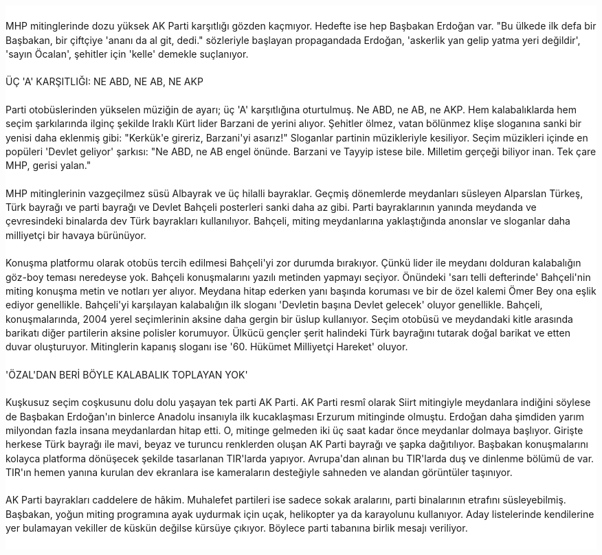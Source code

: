  <br/>
 MHP mitinglerinde dozu yüksek AK Parti karşıtlığı gözden kaçmıyor. Hedefte ise hep Başbakan Erdoğan var. "Bu ülkede ilk defa bir Başbakan, bir çiftçiye 'ananı da al git, dedi." sözleriyle başlayan propagandada Erdoğan, 'askerlik yan gelip yatma yeri değildir', 'sayın Öcalan', şehitler için 'kelle' demekle suçlanıyor.
 <br/>
 <br/>
 ÜÇ 'A' KARŞITLIĞI: NE ABD, NE AB, NE AKP
 <br/>
 <br/>
 Parti otobüslerinden yükselen müziğin de ayarı; üç 'A' karşıtlığına oturtulmuş. Ne ABD, ne AB, ne AKP. Hem kalabalıklarda hem seçim şarkılarında ilginç şekilde Iraklı Kürt lider Barzani de yerini alıyor. Şehitler ölmez, vatan bölünmez klişe sloganına sanki bir yenisi daha eklenmiş gibi: "Kerkük'e gireriz, Barzani'yi asarız!" Sloganlar partinin müzikleriyle kesiliyor. Seçim müzikleri içinde en popüleri 'Devlet geliyor' şarkısı: "Ne ABD, ne AB engel önünde. Barzani ve Tayyip istese bile. Milletim gerçeği biliyor inan. Tek çare MHP, gerisi yalan."
 <br/>
 <br/>
 MHP mitinglerinin vazgeçilmez süsü Albayrak ve üç hilalli bayraklar. Geçmiş dönemlerde meydanları süsleyen Alparslan Türkeş, Türk bayrağı ve parti bayrağı ve Devlet Bahçeli posterleri sanki daha az gibi. Parti bayraklarının yanında meydanda ve çevresindeki binalarda dev Türk bayrakları kullanılıyor. Bahçeli, miting meydanlarına yaklaştığında anonslar ve sloganlar daha milliyetçi bir havaya bürünüyor.
 <br/>
 <br/>
 Konuşma platformu olarak otobüs tercih edilmesi Bahçeli'yi zor durumda bırakıyor. Çünkü lider ile meydanı dolduran kalabalığın göz-boy teması neredeyse yok. Bahçeli konuşmalarını yazılı metinden yapmayı seçiyor. Önündeki 'sarı telli defterinde' Bahçeli'nin miting konuşma metin ve notları yer alıyor. Meydana hitap ederken yanı başında koruması ve bir de özel kalemi Ömer Bey ona eşlik ediyor genellikle. Bahçeli'yi karşılayan kalabalığın ilk sloganı 'Devletin başına Devlet gelecek' oluyor genellikle. Bahçeli, konuşmalarında, 2004 yerel seçimlerinin aksine daha gergin bir üslup kullanıyor. Seçim otobüsü ve meydandaki kitle arasında barikatı diğer partilerin aksine polisler korumuyor. Ülkücü gençler şerit halindeki Türk bayrağını tutarak doğal barikat ve etten duvar oluşturuyor. Mitinglerin kapanış sloganı ise '60. Hükümet Milliyetçi Hareket' oluyor.
 <br/>
 <br/>
 'ÖZAL'DAN BERİ BÖYLE KALABALIK TOPLAYAN YOK'
 <br/>
 <br/>
 Kuşkusuz seçim coşkusunu dolu dolu yaşayan tek parti AK Parti. AK Parti resmî olarak Siirt mitingiyle meydanlara indiğini söylese de Başbakan Erdoğan'ın binlerce Anadolu insanıyla ilk kucaklaşması Erzurum mitinginde olmuştu. Erdoğan daha şimdiden yarım milyondan fazla insana meydanlardan hitap etti. O, mitinge gelmeden iki üç saat kadar önce meydanlar dolmaya başlıyor. Girişte herkese Türk bayrağı ile mavi, beyaz ve turuncu renklerden oluşan AK Parti bayrağı ve şapka dağıtılıyor. Başbakan konuşmalarını kolayca platforma dönüşecek şekilde tasarlanan TIR'larda yapıyor. Avrupa'dan alınan bu TIR'larda duş ve dinlenme bölümü de var. TIR'ın hemen yanına kurulan dev ekranlara ise kameraların desteğiyle sahneden ve alandan görüntüler taşınıyor.
 <br/>
 <br/>
 AK Parti bayrakları caddelere de hâkim. Muhalefet partileri ise sadece sokak aralarını, parti binalarının etrafını süsleyebilmiş. Başbakan, yoğun miting programına ayak uydurmak için uçak, helikopter ya da karayolunu kullanıyor. Aday listelerinde kendilerine yer bulamayan vekiller de küskün değilse kürsüye çıkıyor. Böylece parti tabanına birlik mesajı veriliyor.
 <br/>
 <br/>